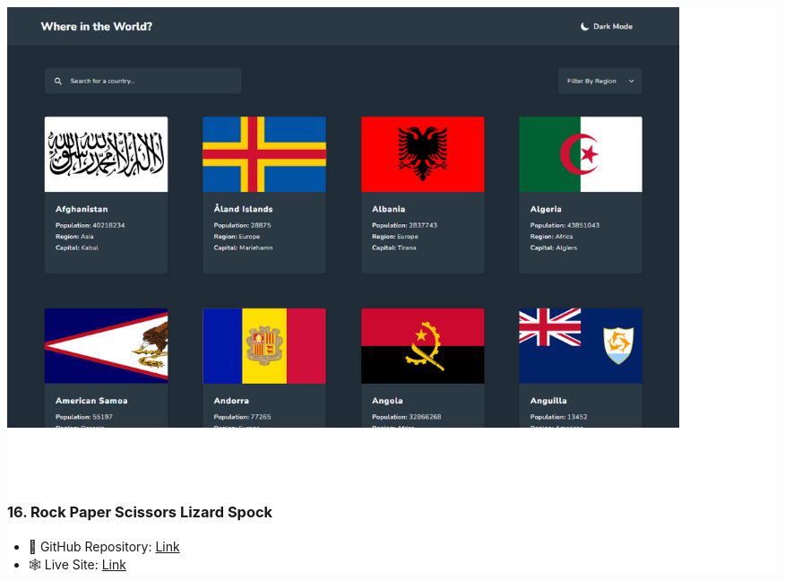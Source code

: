   <img width="750px" src="./projects/15-rest-countries-api/assets/screenshot.png">
</a>

<br><br>

### 16. Rock Paper Scissors Lizard Spock

- 📝 GitHub Repository: [Link](https://github.com/anushkachauhxn/fm-rock-paper-scissors-lizard-spock)
- 🕸️ Live Site: [Link](https://anushkachauhxn.github.io/fm-rock-paper-scissors-lizard-spock/)

<a href="https://github.com/anushkachauhxn/frontend-mentor-projects/tree/main/projects/16-rock-paper-scissors-lizard-spock">